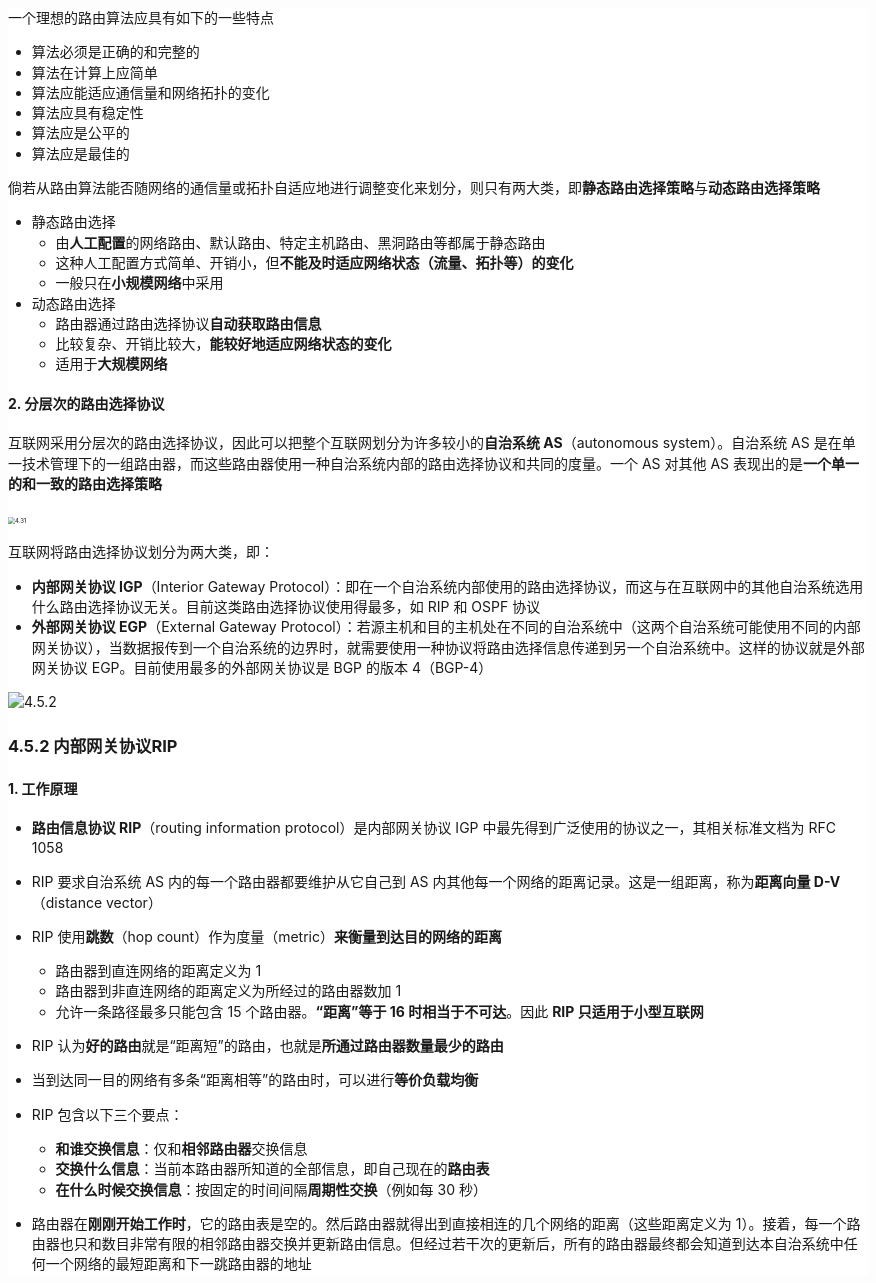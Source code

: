 一个理想的路由算法应具有如下的一些特点

- 算法必须是正确的和完整的
- 算法在计算上应简单
- 算法应能适应通信量和网络拓扑的变化
- 算法应具有稳定性
- 算法应是公平的
- 算法应是最佳的

倘若从路由算法能否随网络的通信量或拓扑自适应地进行调整变化来划分，则只有两大类，即**静态路由选择策略**与**动态路由选择策略**

- 静态路由选择
  - 由**人工配置**的网络路由、默认路由、特定主机路由、黑洞路由等都属于静态路由
  - 这种人工配置方式简单、开销小，但**不能及时适应网络状态（流量、拓扑等）的变化**
  - 一般只在**小规模网络**中采用
- 动态路由选择
  - 路由器通过路由选择协议**自动获取路由信息**
  - 比较复杂、开销比较大，**能较好地适应网络状态的变化**
  - 适用于**大规模网络**

#### 2. 分层次的路由选择协议

互联网采用分层次的路由选择协议，因此可以把整个互联网划分为许多较小的**自治系统 AS**（autonomous system）。自治系统 AS 是在单一技术管理下的一组路由器，而这些路由器使用一种自治系统内部的路由选择协议和共同的度量。一个 AS 对其他 AS 表现出的是**一个单一的和一致的路由选择策略**

<img src="https://typora-vohsiliu.oss-cn-hangzhou.aliyuncs.com/202203241925326.png" alt="4.31" style="zoom:43%;" />

互联网将路由选择协议划分为两大类，即：

- **内部网关协议 IGP**（Interior Gateway Protocol）：即在一个自治系统内部使用的路由选择协议，而这与在互联网中的其他自治系统选用什么路由选择协议无关。目前这类路由选择协议使用得最多，如 RIP 和 OSPF 协议
- **外部网关协议 EGP**（External Gateway Protocol）：若源主机和目的主机处在不同的自治系统中（这两个自治系统可能使用不同的内部网关协议），当数据报传到一个自治系统的边界时，就需要使用一种协议将路由选择信息传递到另一个自治系统中。这样的协议就是外部网关协议 EGP。目前使用最多的外部网关协议是 BGP 的版本 4（BGP-4）

![4.5.2](https://typora-vohsiliu.oss-cn-hangzhou.aliyuncs.com/202203241940594.png)

### 4.5.2 内部网关协议RIP

#### 1. 工作原理

- **路由信息协议 RIP**（routing information protocol）是内部网关协议 IGP 中最先得到广泛使用的协议之一，其相关标准文档为 RFC 1058
- RIP 要求自治系统 AS 内的每一个路由器都要维护从它自己到 AS 内其他每一个网络的距离记录。这是一组距离，称为**距离向量 D-V**（distance vector）

- RIP 使用**跳数**（hop count）作为度量（metric）**来衡量到达目的网络的距离**
  - 路由器到直连网络的距离定义为 1
  - 路由器到非直连网络的距离定义为所经过的路由器数加 1
  - 允许一条路径最多只能包含 15 个路由器。**“距离”等于 16 时相当于不可达**。因此 **RIP 只适用于小型互联网**

- RIP 认为**好的路由**就是“距离短”的路由，也就是**所通过路由器数量最少的路由**
- 当到达同一目的网络有多条“距离相等”的路由时，可以进行**等价负载均衡**
- RIP 包含以下三个要点：
  - **和谁交换信息**：仅和**相邻路由器**交换信息
  - **交换什么信息**：当前本路由器所知道的全部信息，即自己现在的**路由表**
  - **在什么时候交换信息**：按固定的时间间隔**周期性交换**（例如每 30 秒）
- 路由器在**刚刚开始工作时**，它的路由表是空的。然后路由器就得出到直接相连的几个网络的距离（这些距离定义为 1）。接着，每一个路由器也只和数目非常有限的相邻路由器交换并更新路由信息。但经过若干次的更新后，所有的路由器最终都会知道到达本自治系统中任何一个网络的最短距离和下一跳路由器的地址
